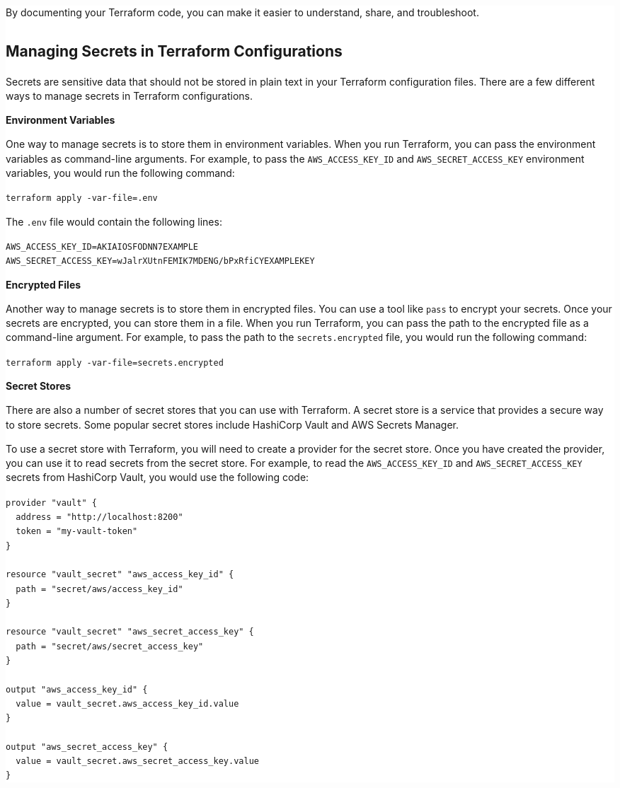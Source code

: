 By documenting your Terraform code, you can make it easier to understand, share, and troubleshoot.

## Managing Secrets in Terraform Configurations


Secrets are sensitive data that should not be stored in plain text in your Terraform configuration files. There are a few different ways to manage secrets in Terraform configurations.

**Environment Variables**

One way to manage secrets is to store them in environment variables. When you run Terraform, you can pass the environment variables as command-line arguments. For example, to pass the `AWS_ACCESS_KEY_ID` and `AWS_SECRET_ACCESS_KEY` environment variables, you would run the following command:

```
terraform apply -var-file=.env
```

The `.env` file would contain the following lines:

```
AWS_ACCESS_KEY_ID=AKIAIOSFODNN7EXAMPLE
AWS_SECRET_ACCESS_KEY=wJalrXUtnFEMIK7MDENG/bPxRfiCYEXAMPLEKEY
```

**Encrypted Files**

Another way to manage secrets is to store them in encrypted files. You can use a tool like `pass` to encrypt your secrets. Once your secrets are encrypted, you can store them in a file. When you run Terraform, you can pass the path to the encrypted file as a command-line argument. For example, to pass the path to the `secrets.encrypted` file, you would run the following command:

```
terraform apply -var-file=secrets.encrypted
```

**Secret Stores**

There are also a number of secret stores that you can use with Terraform. A secret store is a service that provides a secure way to store secrets. Some popular secret stores include HashiCorp Vault and AWS Secrets Manager.

To use a secret store with Terraform, you will need to create a provider for the secret store. Once you have created the provider, you can use it to read secrets from the secret store. For example, to read the `AWS_ACCESS_KEY_ID` and `AWS_SECRET_ACCESS_KEY` secrets from HashiCorp Vault, you would use the following code:

```
provider "vault" {
  address = "http://localhost:8200"
  token = "my-vault-token"
}

resource "vault_secret" "aws_access_key_id" {
  path = "secret/aws/access_key_id"
}

resource "vault_secret" "aws_secret_access_key" {
  path = "secret/aws/secret_access_key"
}

output "aws_access_key_id" {
  value = vault_secret.aws_access_key_id.value
}

output "aws_secret_access_key" {
  value = vault_secret.aws_secret_access_key.value
}
```
